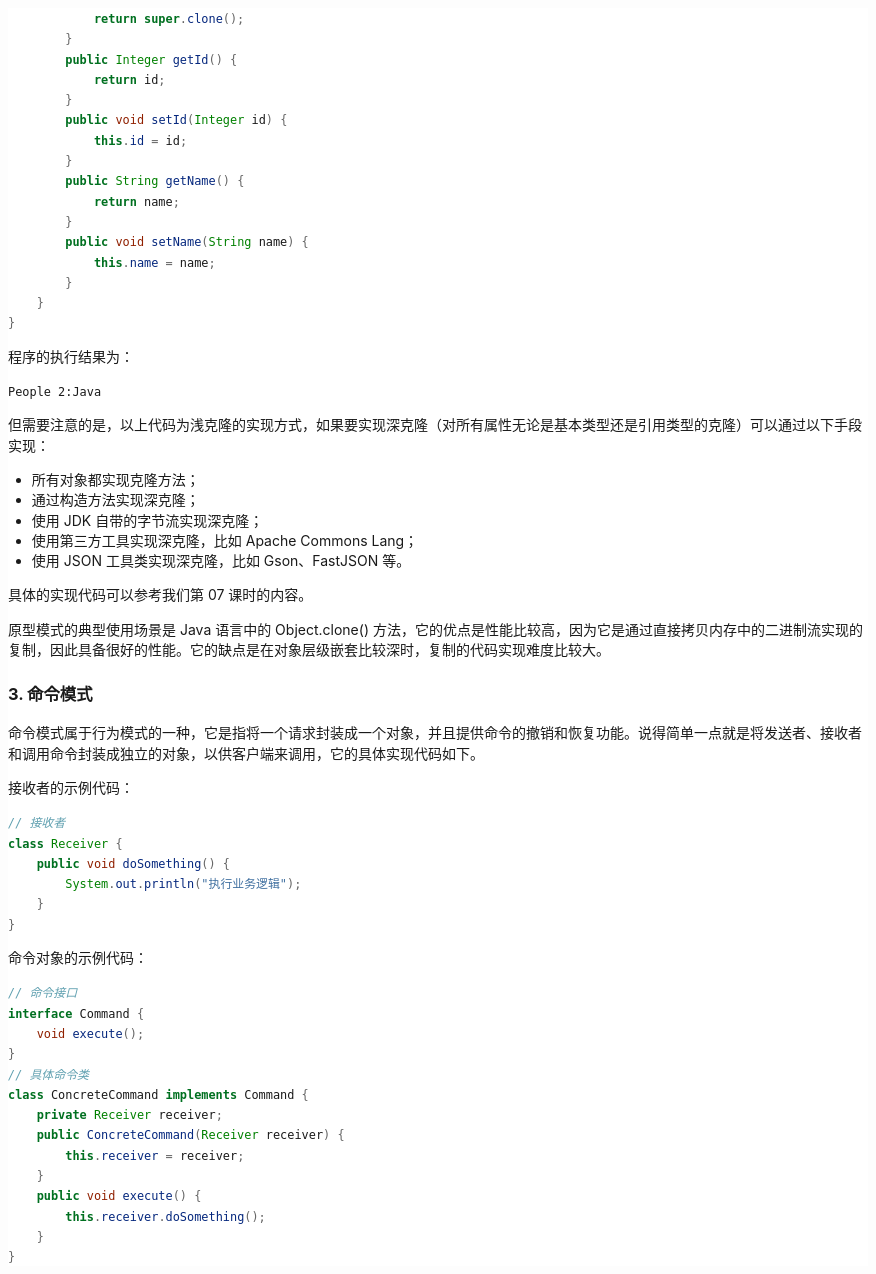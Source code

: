 ```java
            return super.clone();
        }
        public Integer getId() {
            return id;
        }
        public void setId(Integer id) {
            this.id = id;
        }
        public String getName() {
            return name;
        }
        public void setName(String name) {
            this.name = name;
        }
    }
}
```

程序的执行结果为：

```
People 2:Java
```

但需要注意的是，以上代码为浅克隆的实现方式，如果要实现深克隆（对所有属性无论是基本类型还是引用类型的克隆）可以通过以下手段实现：

* 所有对象都实现克隆方法；
* 通过构造方法实现深克隆；
* 使用 JDK 自带的字节流实现深克隆；
* 使用第三方工具实现深克隆，比如 Apache Commons Lang；
* 使用 JSON 工具类实现深克隆，比如 Gson、FastJSON 等。

具体的实现代码可以参考我们第 07 课时的内容。

原型模式的典型使用场景是 Java 语言中的 Object.clone() 方法，它的优点是性能比较高，因为它是通过直接拷贝内存中的二进制流实现的复制，因此具备很好的性能。它的缺点是在对象层级嵌套比较深时，复制的代码实现难度比较大。

### 3. 命令模式
命令模式属于行为模式的一种，它是指将一个请求封装成一个对象，并且提供命令的撤销和恢复功能。说得简单一点就是将发送者、接收者和调用命令封装成独立的对象，以供客户端来调用，它的具体实现代码如下。

接收者的示例代码：

```java
// 接收者
class Receiver {
    public void doSomething() {
        System.out.println("执行业务逻辑");
    }
}
```

命令对象的示例代码：

```java
// 命令接口
interface Command {
    void execute();
}
// 具体命令类
class ConcreteCommand implements Command {
    private Receiver receiver;
    public ConcreteCommand(Receiver receiver) {
        this.receiver = receiver;
    }
    public void execute() {
        this.receiver.doSomething();
    }
}
```